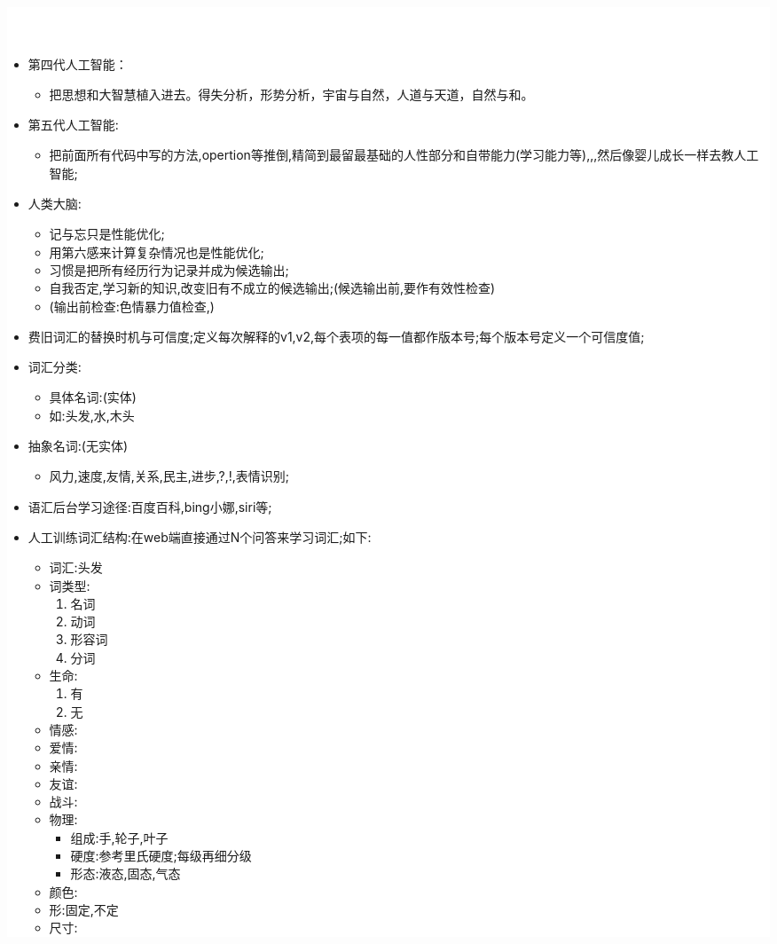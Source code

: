 <br/>
<br/>

- 第四代人工智能：
	- 把思想和大智慧植入进去。得失分析，形势分析，宇宙与自然，人道与天道，自然与和。


- 第五代人工智能:
	- 把前面所有代码中写的方法,opertion等推倒,精简到最留最基础的人性部分和自带能力(学习能力等),,,然后像婴儿成长一样去教人工智能;


- 人类大脑:
	- 记与忘只是性能优化;
	- 用第六感来计算复杂情况也是性能优化;
	- 习惯是把所有经历行为记录并成为候选输出;
	- 自我否定,学习新的知识,改变旧有不成立的候选输出;(候选输出前,要作有效性检查)
	- (输出前检查:色情暴力值检查,)





- 费旧词汇的替换时机与可信度;定义每次解释的v1,v2,每个表项的每一值都作版本号;每个版本号定义一个可信度值;


- 词汇分类:
	- 具体名词:(实体)
	- 如:头发,水,木头

- 抽象名词:(无实体)
	- 风力,速度,友情,关系,民主,进步,?,!,表情识别;



- 语汇后台学习途径:百度百科,bing小娜,siri等;

- 人工训练词汇结构:在web端直接通过N个问答来学习词汇;如下:
	- 词汇:头发
	- 词类型:
		1. 名词
		2. 动词
		3. 形容词
		4. 分词
	- 生命:
		1. 有
		2. 无
	- 情感:
	- 爱情:
	- 亲情:
	- 友谊:
	- 战斗:
	- 物理:
		- 组成:手,轮子,叶子
		- 硬度:参考里氏硬度;每级再细分级
		- 形态:液态,固态,气态
	- 颜色:
	- 形:固定,不定
	- 尺寸:
